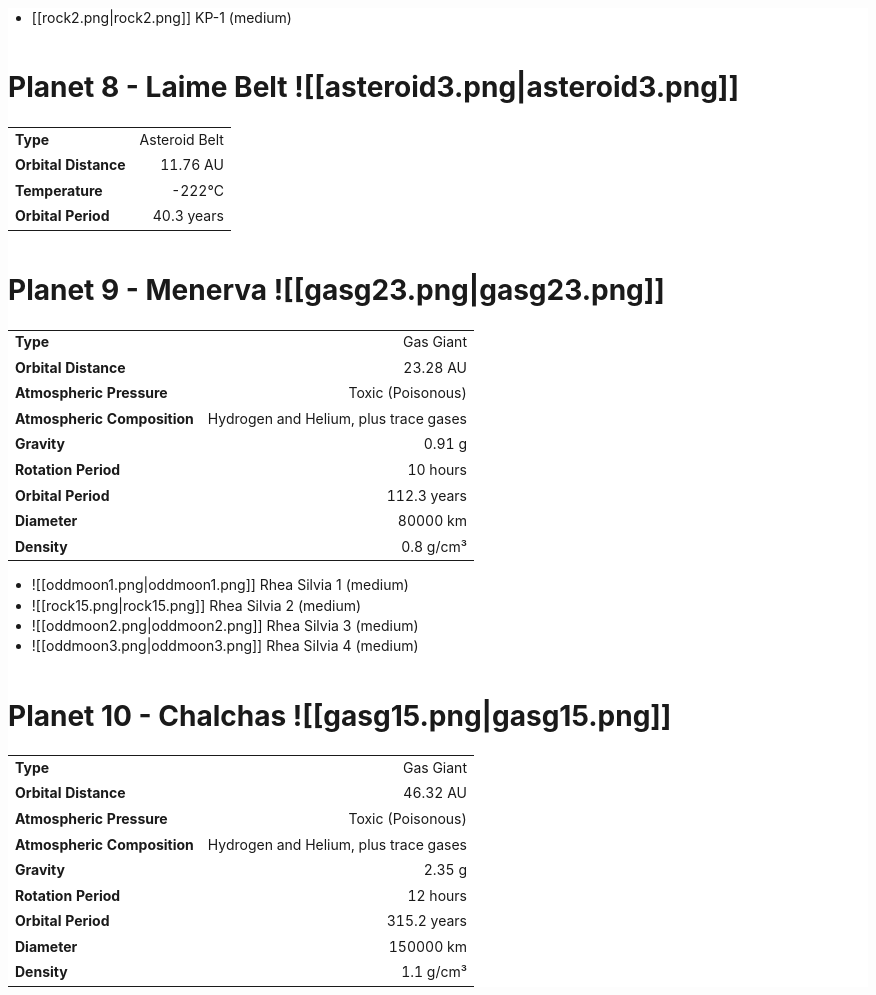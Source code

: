 

- [[rock2.png\|rock2.png]] KP-1 (medium)

# Planet 8 - Laime Belt ![[asteroid3.png\|asteroid3.png]]
|                             |                           |
| --------------------------- | -------------------------:|
| **Type**                    |             Asteroid Belt |
| **Orbital Distance**        |   11.76 AU |
| **Temperature**             |    -222°C |
| **Orbital Period** | 40.3 years |





# Planet 9 - Menerva ![[gasg23.png\|gasg23.png]]
|                             |                           |
| --------------------------- | -------------------------:|
| **Type**                    |             Gas Giant |
| **Orbital Distance**        |   23.28 AU |
| **Atmospheric Pressure**    |       Toxic (Poisonous) |
| **Atmospheric Composition** |      Hydrogen and Helium, plus trace gases |
| **Gravity**                 |        0.91 g |
| **Rotation Period**         |  10 hours |
| **Orbital Period** | 112.3 years |
| **Diameter**                |      80000 km | 
| **Density**                 |    0.8 g/cm³ |



- ![[oddmoon1.png\|oddmoon1.png]] Rhea Silvia 1 (medium)
- ![[rock15.png\|rock15.png]] Rhea Silvia 2 (medium)
- ![[oddmoon2.png\|oddmoon2.png]] Rhea Silvia 3 (medium)
- ![[oddmoon3.png\|oddmoon3.png]] Rhea Silvia 4 (medium)


# Planet 10 - Chalchas ![[gasg15.png\|gasg15.png]]
|                             |                           |
| --------------------------- | -------------------------:|
| **Type**                    |             Gas Giant |
| **Orbital Distance**        |   46.32 AU |
| **Atmospheric Pressure**    |       Toxic (Poisonous) |
| **Atmospheric Composition** |      Hydrogen and Helium, plus trace gases |
| **Gravity**                 |        2.35 g |
| **Rotation Period**         |  12 hours |
| **Orbital Period** | 315.2 years |
| **Diameter**                |      150000 km | 
| **Density**                 |    1.1 g/cm³ |
